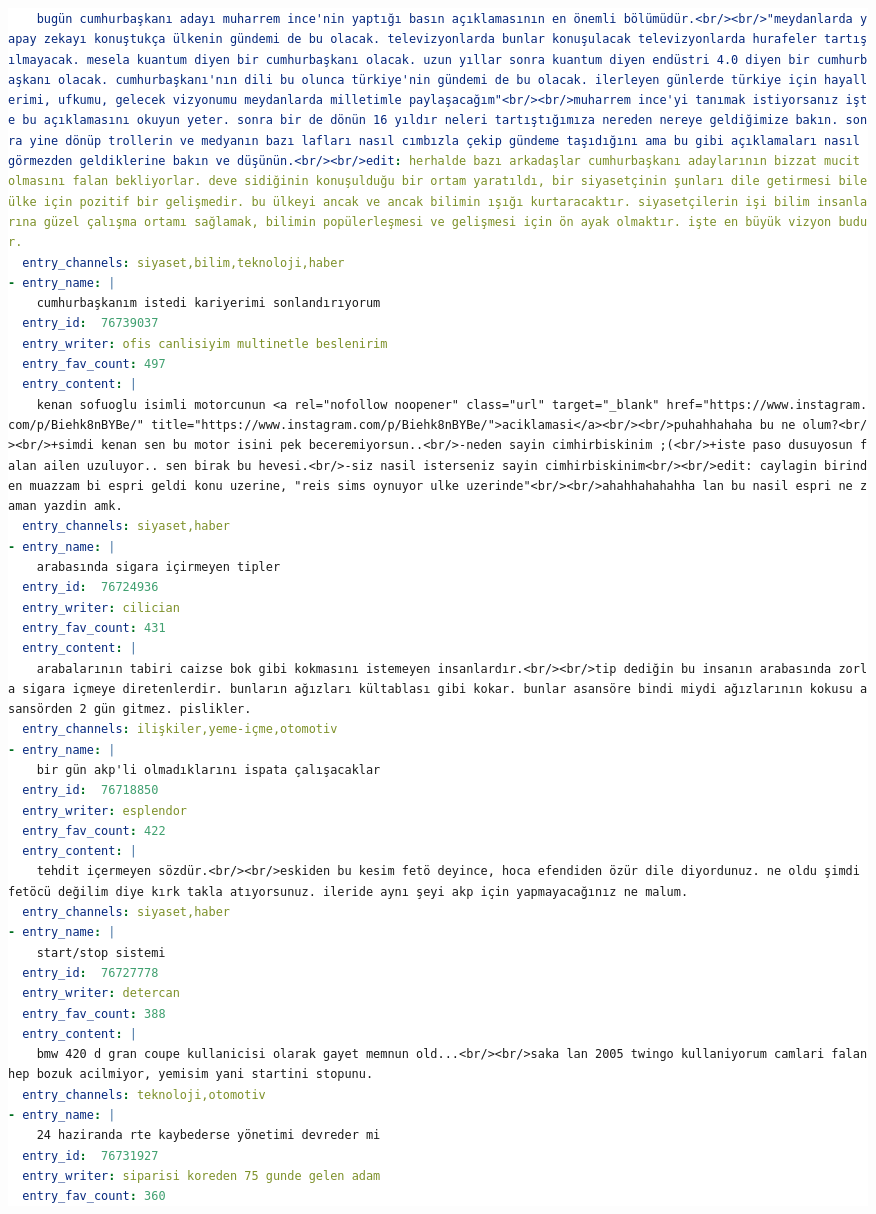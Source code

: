 ```yaml
    bugün cumhurbaşkanı adayı muharrem ince'nin yaptığı basın açıklamasının en önemli bölümüdür.<br/><br/>"meydanlarda yapay zekayı konuştukça ülkenin gündemi de bu olacak. televizyonlarda bunlar konuşulacak televizyonlarda hurafeler tartışılmayacak. mesela kuantum diyen bir cumhurbaşkanı olacak. uzun yıllar sonra kuantum diyen endüstri 4.0 diyen bir cumhurbaşkanı olacak. cumhurbaşkanı'nın dili bu olunca türkiye'nin gündemi de bu olacak. ilerleyen günlerde türkiye için hayallerimi, ufkumu, gelecek vizyonumu meydanlarda milletimle paylaşacağım"<br/><br/>muharrem ince'yi tanımak istiyorsanız işte bu açıklamasını okuyun yeter. sonra bir de dönün 16 yıldır neleri tartıştığımıza nereden nereye geldiğimize bakın. sonra yine dönüp trollerin ve medyanın bazı lafları nasıl cımbızla çekip gündeme taşıdığını ama bu gibi açıklamaları nasıl görmezden geldiklerine bakın ve düşünün.<br/><br/>edit: herhalde bazı arkadaşlar cumhurbaşkanı adaylarının bizzat mucit olmasını falan bekliyorlar. deve sidiğinin konuşulduğu bir ortam yaratıldı, bir siyasetçinin şunları dile getirmesi bile ülke için pozitif bir gelişmedir. bu ülkeyi ancak ve ancak bilimin ışığı kurtaracaktır. siyasetçilerin işi bilim insanlarına güzel çalışma ortamı sağlamak, bilimin popülerleşmesi ve gelişmesi için ön ayak olmaktır. işte en büyük vizyon budur.
  entry_channels: siyaset,bilim,teknoloji,haber
- entry_name: |
    cumhurbaşkanım istedi kariyerimi sonlandırıyorum
  entry_id:  76739037
  entry_writer: ofis canlisiyim multinetle beslenirim
  entry_fav_count: 497
  entry_content: |
    kenan sofuoglu isimli motorcunun <a rel="nofollow noopener" class="url" target="_blank" href="https://www.instagram.com/p/Biehk8nBYBe/" title="https://www.instagram.com/p/Biehk8nBYBe/">aciklamasi</a><br/><br/>puhahhahaha bu ne olum?<br/><br/>+simdi kenan sen bu motor isini pek beceremiyorsun..<br/>-neden sayin cimhirbiskinim ;(<br/>+iste paso dusuyosun falan ailen uzuluyor.. sen birak bu hevesi.<br/>-siz nasil isterseniz sayin cimhirbiskinim<br/><br/>edit: caylagin birinden muazzam bi espri geldi konu uzerine, "reis sims oynuyor ulke uzerinde"<br/><br/>ahahhahahahha lan bu nasil espri ne zaman yazdin amk.
  entry_channels: siyaset,haber
- entry_name: |
    arabasında sigara içirmeyen tipler
  entry_id:  76724936
  entry_writer: cilician
  entry_fav_count: 431
  entry_content: |
    arabalarının tabiri caizse bok gibi kokmasını istemeyen insanlardır.<br/><br/>tip dediğin bu insanın arabasında zorla sigara içmeye diretenlerdir. bunların ağızları kültablası gibi kokar. bunlar asansöre bindi miydi ağızlarının kokusu asansörden 2 gün gitmez. pislikler.
  entry_channels: ilişkiler,yeme-içme,otomotiv
- entry_name: |
    bir gün akp'li olmadıklarını ispata çalışacaklar
  entry_id:  76718850
  entry_writer: esplendor
  entry_fav_count: 422
  entry_content: |
    tehdit içermeyen sözdür.<br/><br/>eskiden bu kesim fetö deyince, hoca efendiden özür dile diyordunuz. ne oldu şimdi fetöcü değilim diye kırk takla atıyorsunuz. ileride aynı şeyi akp için yapmayacağınız ne malum.
  entry_channels: siyaset,haber
- entry_name: |
    start/stop sistemi
  entry_id:  76727778
  entry_writer: detercan
  entry_fav_count: 388
  entry_content: |
    bmw 420 d gran coupe kullanicisi olarak gayet memnun old...<br/><br/>saka lan 2005 twingo kullaniyorum camlari falan hep bozuk acilmiyor, yemisim yani startini stopunu.
  entry_channels: teknoloji,otomotiv
- entry_name: |
    24 haziranda rte kaybederse yönetimi devreder mi
  entry_id:  76731927
  entry_writer: siparisi koreden 75 gunde gelen adam
  entry_fav_count: 360
```